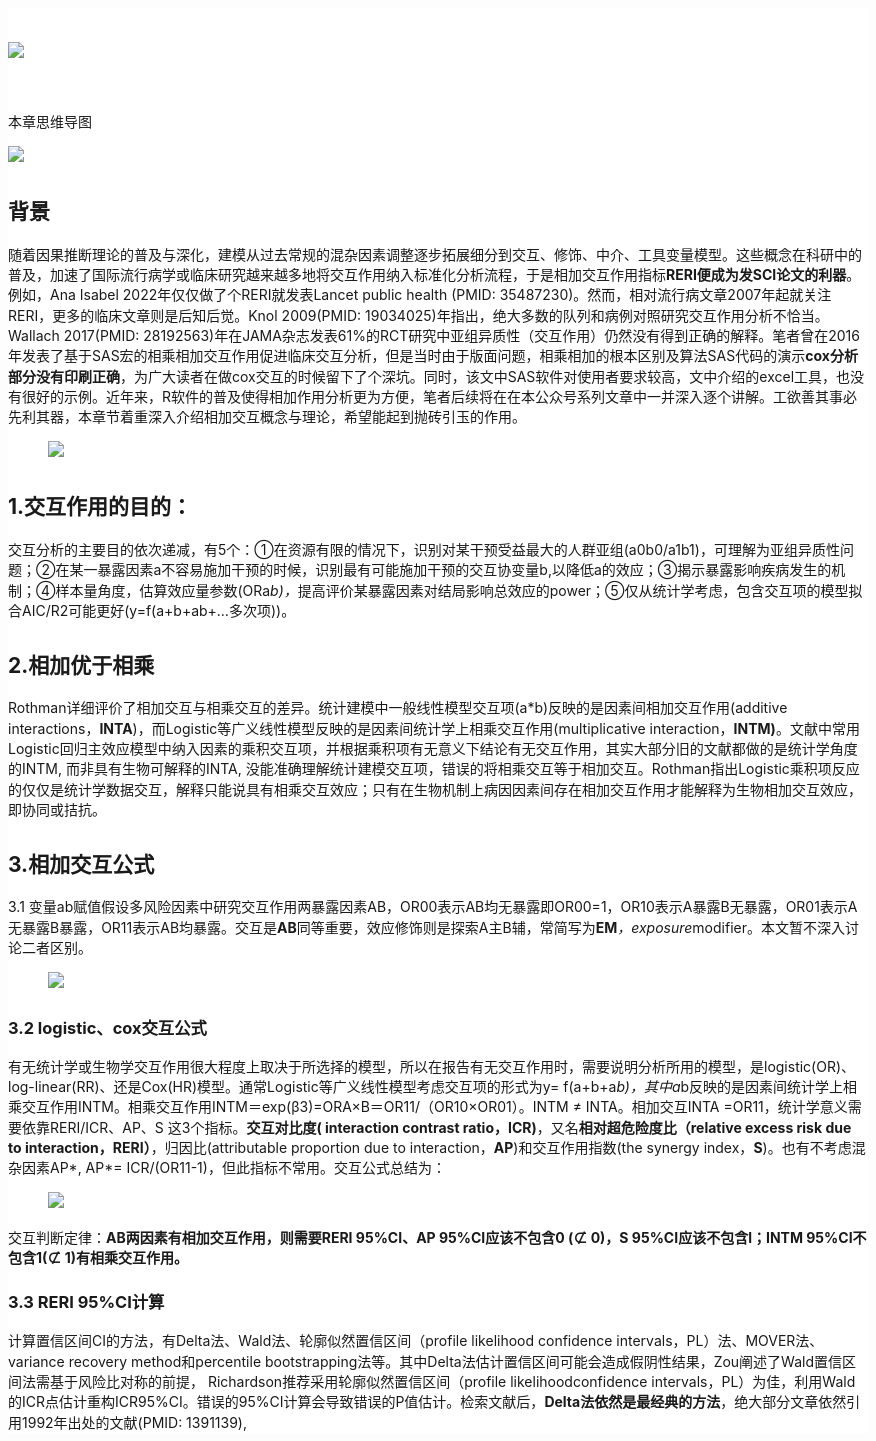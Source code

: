 <div><p><br></p><p><img data-ratio="0.29259259259259257" data-s="300,640" data-src="https://mmbiz.qpic.cn/mmbiz_jpg/Zb9jB9p1cKEGiavdg5SUNKEWbUl9QQ7SakOibj5qLFnXzDEfK2fRzHjAIMHGEqMQGtgM7OHZDoXNREBLqHibeXZUA/640?wx_fmt=jpeg" data-type="jpeg" data-w="1080" src="https://mmbiz.qpic.cn/mmbiz_jpg/Zb9jB9p1cKEGiavdg5SUNKEWbUl9QQ7SakOibj5qLFnXzDEfK2fRzHjAIMHGEqMQGtgM7OHZDoXNREBLqHibeXZUA/640?wx_fmt=jpeg"></p><section data-tool="mdnice编辑器" data-website="https://www.mdnice.com"><p data-tool="mdnice编辑器"><br></p><p data-tool="mdnice编辑器">本章思维导图</p><p data-tool="mdnice编辑器"><img data-ratio="0.463898916967509" data-src="https://mmbiz.qpic.cn/mmbiz_png/Zb9jB9p1cKFvOAFaK3vibgYNiaJXfHTVGdFSPc5osoV7TGOr3RstnxYn99kWoMs3LXUWxdibLaIQEd5yx4y6OxYUQ/640?wx_fmt=png" data-type="png" data-w="554" src="https://mmbiz.qpic.cn/mmbiz_png/Zb9jB9p1cKFvOAFaK3vibgYNiaJXfHTVGdFSPc5osoV7TGOr3RstnxYn99kWoMs3LXUWxdibLaIQEd5yx4y6OxYUQ/640?wx_fmt=png"></p><figure data-tool="mdnice编辑器"></figure><h2 data-tool="mdnice编辑器"><span>背景</span></h2><p data-tool="mdnice编辑器">随着因果推断理论的普及与深化，建模从过去常规的混杂因素调整逐步拓展细分到交互、修饰、中介、工具变量模型。这些概念在科研中的普及，加速了国际流行病学或临床研究越来越多地将交互作用纳入标准化分析流程，于是相加交互作用指标<span><strong>RERI便成为发SCI论文的利器</strong></span>。例如，Ana Isabel 2022年仅仅做了个RERI就发表Lancet public health (PMID: 35487230)。然而，相对流行病文章2007年起就关注RERI，更多的临床文章则是后知后觉。Knol 2009(PMID: 19034025)年指出，绝大多数的队列和病例对照研究交互作用分析不恰当。Wallach 2017(PMID: 28192563)年在JAMA杂志发表61%的RCT研究中亚组异质性（交互作用）仍然没有得到正确的解释。笔者曾在2016年发表了基于SAS宏的相乘相加交互作用促进临床交互分析，但是当时由于版面问题，相乘相加的根本区别及算法SAS代码的演示<strong><span>cox分析</span></strong><strong><span>部分没有印刷正确</span></strong>，为广大读者在做cox交互的时候留下了个深坑。同时，该文中SAS软件对使用者要求较高，文中介绍的excel工具，也没有很好的示例。近年来，R软件的普及使得相加作用分析更为方便，笔者后续将在在本公众号系列文章中一并深入逐个讲解。工欲善其事必先利其器，本章节着重深入介绍相加交互概念与理论，希望能起到抛砖引玉的作用。</p><figure data-tool="mdnice编辑器"><img data-ratio="0.2768670309653916" data-src="https://mmbiz.qpic.cn/mmbiz_png/Zb9jB9p1cKFvOAFaK3vibgYNiaJXfHTVGd3vzbzDocDdKI88oMcq856qMVM380MiagwH5YU7bY3B8QicSteAxqMiaDg/640?wx_fmt=png" data-type="png" data-w="549" src="https://mmbiz.qpic.cn/mmbiz_png/Zb9jB9p1cKFvOAFaK3vibgYNiaJXfHTVGd3vzbzDocDdKI88oMcq856qMVM380MiagwH5YU7bY3B8QicSteAxqMiaDg/640?wx_fmt=png"></figure><h2 data-tool="mdnice编辑器"><span></span><span>1.交互作用的目的：</span></h2><p data-tool="mdnice编辑器">交互分析的主要目的依次递减，有5个：①在资源有限的情况下，识别对某干预受益最大的人群亚组(a0b0/a1b1)，可理解为亚组异质性问题；②在某一暴露因素a不容易施加干预的时候，识别最有可能施加干预的交互协变量b,以降低a的效应；③揭示暴露影响疾病发生的机制；④样本量角度，估算效应量参数(ORa<em>b)，</em>提高评价某暴露因素对结局影响总效应的power；⑤仅从统计学考虑，包含交互项的模型拟合AIC/R2可能更好(y=f(a+b+ab+…多次项))。</p><h2 data-tool="mdnice编辑器"><span></span><span>2.相加优于相乘</span></h2><p data-tool="mdnice编辑器">Rothman详细评价了相加交互与相乘交互的差异。统计建模中一般线性模型交互项(a*b)反映的是因素间相加交互作用(additive interactions，<strong><span>INTA</span></strong>)，而Logistic等广义线性模型反映的是因素间统计学上相乘交互作用(multiplicative interaction，<strong><span>INTM)</span></strong>。文献中常用Logistic回归主效应模型中纳入因素的乘积交互项，并根据乘积项有无意义下结论有无交互作用，其实大部分旧的文献都做的是统计学角度的INTM, 而非具有生物可解释的INTA, 没能准确理解统计建模交互项，错误的将相乘交互等于相加交互。Rothman指出Logistic乘积项反应的仅仅是统计学数据交互，解释只能说具有相乘交互效应；只有在生物机制上病因因素间存在相加交互作用才能解释为生物相加交互效应，即协同或拮抗。</p><h2 data-tool="mdnice编辑器"><span></span><span>3.相加交互公式</span></h2><p data-tool="mdnice编辑器">3.1 变量ab赋值假设多风险因素中研究交互作用两暴露因素AB，OR00表示AB均无暴露即OR00=1，OR10表示A暴露B无暴露，OR01表示A无暴露B暴露，OR11表示AB均暴露。交互是<strong><span>AB</span></strong>同等重要，效应修饰则是探索A主B辅，常简写为<span><strong>EM</strong></span><em>，exposure</em>modifier。本文暂不深入讨论二者区别。</p><figure data-tool="mdnice编辑器"><img data-ratio="0.3898916967509025" data-src="https://mmbiz.qpic.cn/mmbiz_png/Zb9jB9p1cKFvOAFaK3vibgYNiaJXfHTVGd0Z3wBoePJM7ItAKnz9vVK4ge7L6dJFFgZHMvs0JyoVtJQL6RkhFLYg/640?wx_fmt=png" data-type="png" data-w="554" src="https://mmbiz.qpic.cn/mmbiz_png/Zb9jB9p1cKFvOAFaK3vibgYNiaJXfHTVGd0Z3wBoePJM7ItAKnz9vVK4ge7L6dJFFgZHMvs0JyoVtJQL6RkhFLYg/640?wx_fmt=png"></figure><h3 data-tool="mdnice编辑器"><span></span><span>3.2 logistic、cox交互公式</span><span></span></h3><p data-tool="mdnice编辑器">有无统计学或生物学交互作用很大程度上取决于所选择的模型，所以在报告有无交互作用时，需要说明分析所用的模型，是logistic(OR)、log-linear(RR)、还是Cox(HR)模型。通常Logistic等广义线性模型考虑交互项的形式为y= f(a+b+a<em>b)，其中a</em>b反映的是因素间统计学上相乘交互作用INTM。相乘交互作用INTM＝exp(β3)=ORA×B＝OR11/（OR10×OR01）。INTM ≠ INTA。相加交互INTA =OR11，统计学意义需要依靠RERI/ICR、AP、S 这3个指标。<strong><span>交互对比度( interaction contrast ratio，ICR)</span></strong><span>，又名</span><strong><span>相对超危险度比（relative excess risk due to interaction，RERI）</span></strong><span>，归因比(attributable proportion due to interaction，</span><strong><span>AP</span></strong><span>)和交互作用指数(the synergy index，</span><span><strong>S</strong></span><span>)</span>。也有不考虑混杂因素AP*, AP*= ICR/(OR11-1)，但此指标不常用。交互公式总结为：</p><figure data-tool="mdnice编辑器"><img data-ratio="0.7075812274368231" data-src="https://mmbiz.qpic.cn/mmbiz_png/Zb9jB9p1cKFvOAFaK3vibgYNiaJXfHTVGdHDlRQibOVUE483Gp9ks6E4wiaJAE5xMPLDzbkiaRrrC2XiadUsNWv9Z3tA/640?wx_fmt=png" data-type="png" data-w="554" src="https://mmbiz.qpic.cn/mmbiz_png/Zb9jB9p1cKFvOAFaK3vibgYNiaJXfHTVGdHDlRQibOVUE483Gp9ks6E4wiaJAE5xMPLDzbkiaRrrC2XiadUsNWv9Z3tA/640?wx_fmt=png"></figure><p data-tool="mdnice编辑器">交互判断定律：<strong><span>AB两因素有相加交互作用，则需要RERI 95%CI、AP 95%CI应该不包含0 (⊄ 0)，S 95%CI应该不包含l；INTM 95%CI不包含1(⊄ 1)有相乘交互作用。</span></strong></p><h3 data-tool="mdnice编辑器"><span></span><span>3.3 RERI 95%CI计算</span><span></span></h3><p data-tool="mdnice编辑器">计算置信区间CI的方法，有Delta法、Wald法、轮廓似然置信区间（profile likelihood confidence intervals，PL）法、MOVER法、variance recovery method和percentile bootstrapping法等。其中Delta法估计置信区间可能会造成假阴性结果，Zou阐述了Wald置信区间法需基于风险比对称的前提， Richardson推荐采用轮廓似然置信区间（profile likelihoodconfidence intervals，PL）为佳，利用Wald的ICR点估计重构ICR95%CI。错误的95%CI计算会导致错误的P值估计。检索文献后，<strong><span>Delta法依然是最经典的方法</span></strong>，绝大部分文章依然引用1992年出处的文献(PMID: 1391139),